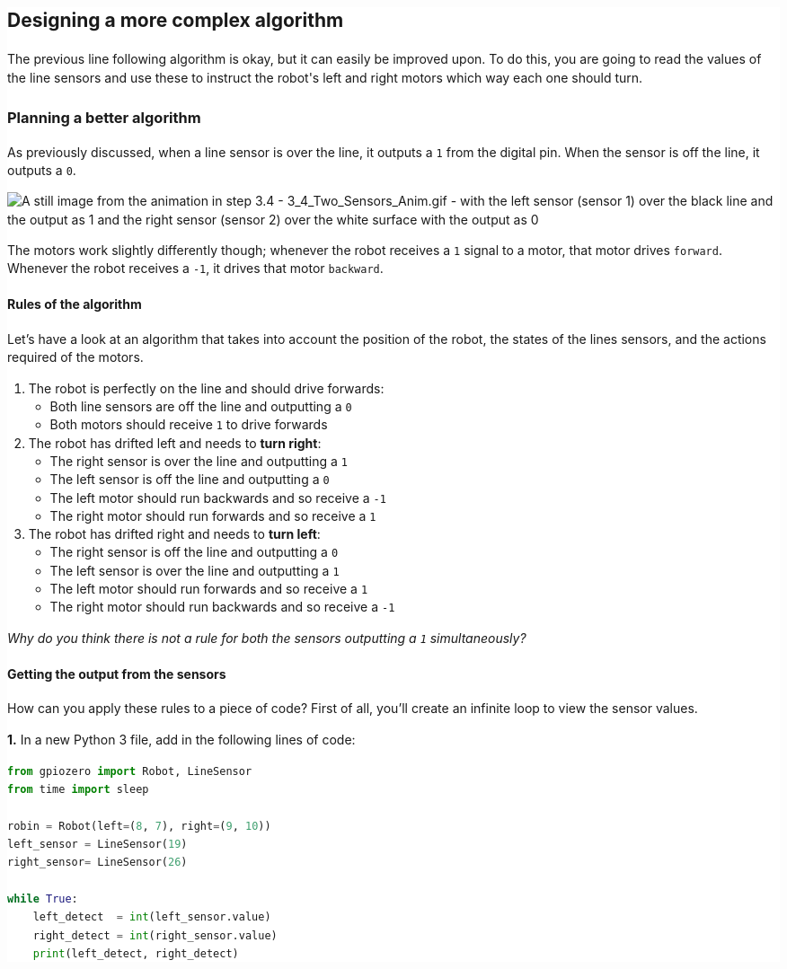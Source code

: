 [comment]: # (
Is this step open? Y/N
If so, short description of this step:
Related links:
Related files:
)

## Designing a more complex algorithm

The previous line following algorithm is okay, but it can easily be improved upon. To do this, you are going to read the values of the line sensors and use these to instruct the robot's left and right motors which way each one should turn.

### Planning a better algorithm

As previously discussed, when a line sensor is over the line, it outputs a `1` from the digital pin. When the sensor is off the line, it outputs a `0`.

![A still image from the animation in step 3.4 - 3_4_Two_Sensors_Anim.gif - with the left sensor (sensor 1) over the black line and the output as 1 and the right sensor (sensor 2) over the white surface with the output as 0](images/3_9-one-sensor-over-line)

The motors work slightly differently though; whenever the robot receives a `1` signal to a motor, that motor drives `forward`. Whenever the robot receives a `-1`, it drives that motor `backward`. 

#### Rules of the algorithm

Let’s have a look at an algorithm that takes into account the position of the robot, the states of the lines sensors, and the actions required of the motors.

1. The robot is perfectly on the line and should drive forwards:
    + Both line sensors are off the line and outputting a `0`
    + Both motors should receive `1` to drive forwards
2. The robot has drifted left and needs to **turn right**:
    + The right sensor is over the line and outputting a `1`
    + The left sensor is off the line and outputting a `0`
    + The left motor should run backwards and so receive a `-1`
    + The right motor should run forwards and so receive a `1`
3. The robot has drifted right and needs to **turn left**:
    + The right sensor is off the line and outputting a `0`
    + The left sensor is over the line and outputting a `1`
    + The left motor should run forwards and so receive a `1`
    + The right motor should run backwards and so receive a `-1`

*Why do you think there is not a rule for both the sensors outputting a `1` simultaneously?*

#### Getting the output from the sensors

How can you apply these rules to a piece of code? First of all, you’ll create an infinite loop to view the sensor values.

**1.** In a new Python 3 file, add in the following lines of code:

~~~ python 
from gpiozero import Robot, LineSensor
from time import sleep

robin = Robot(left=(8, 7), right=(9, 10))
left_sensor = LineSensor(19)
right_sensor= LineSensor(26)

while True:
	left_detect  = int(left_sensor.value)
	right_detect = int(right_sensor.value)
	print(left_detect, right_detect)
~~~
